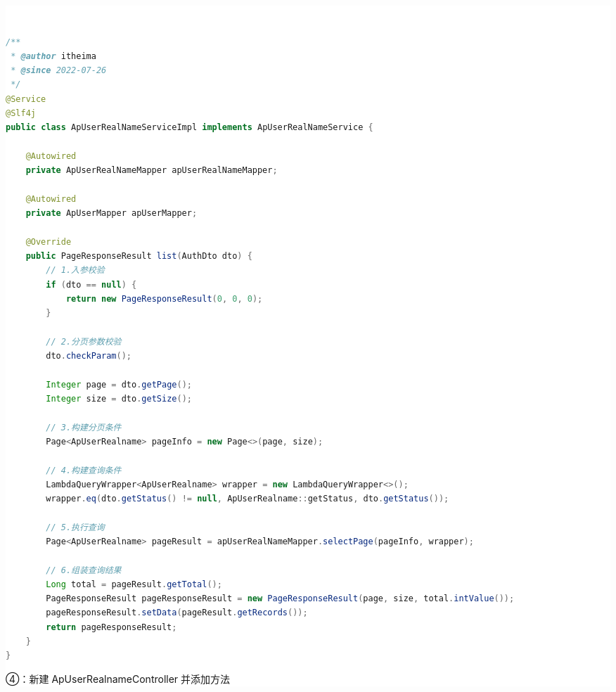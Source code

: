 ```java


/**
 * @author itheima
 * @since 2022-07-26
 */
@Service
@Slf4j
public class ApUserRealNameServiceImpl implements ApUserRealNameService {

    @Autowired
    private ApUserRealNameMapper apUserRealNameMapper;

    @Autowired
    private ApUserMapper apUserMapper;

    @Override
    public PageResponseResult list(AuthDto dto) {
        // 1.入参校验
        if (dto == null) {
            return new PageResponseResult(0, 0, 0);
        }

        // 2.分页参数校验
        dto.checkParam();

        Integer page = dto.getPage();
        Integer size = dto.getSize();

        // 3.构建分页条件
        Page<ApUserRealname> pageInfo = new Page<>(page, size);

        // 4.构建查询条件
        LambdaQueryWrapper<ApUserRealname> wrapper = new LambdaQueryWrapper<>();
        wrapper.eq(dto.getStatus() != null, ApUserRealname::getStatus, dto.getStatus());

        // 5.执行查询
        Page<ApUserRealname> pageResult = apUserRealNameMapper.selectPage(pageInfo, wrapper);

        // 6.组装查询结果
        Long total = pageResult.getTotal();
        PageResponseResult pageResponseResult = new PageResponseResult(page, size, total.intValue());
        pageResponseResult.setData(pageResult.getRecords());
        return pageResponseResult;
    }
}
```

④：新建 ApUserRealnameController 并添加方法
